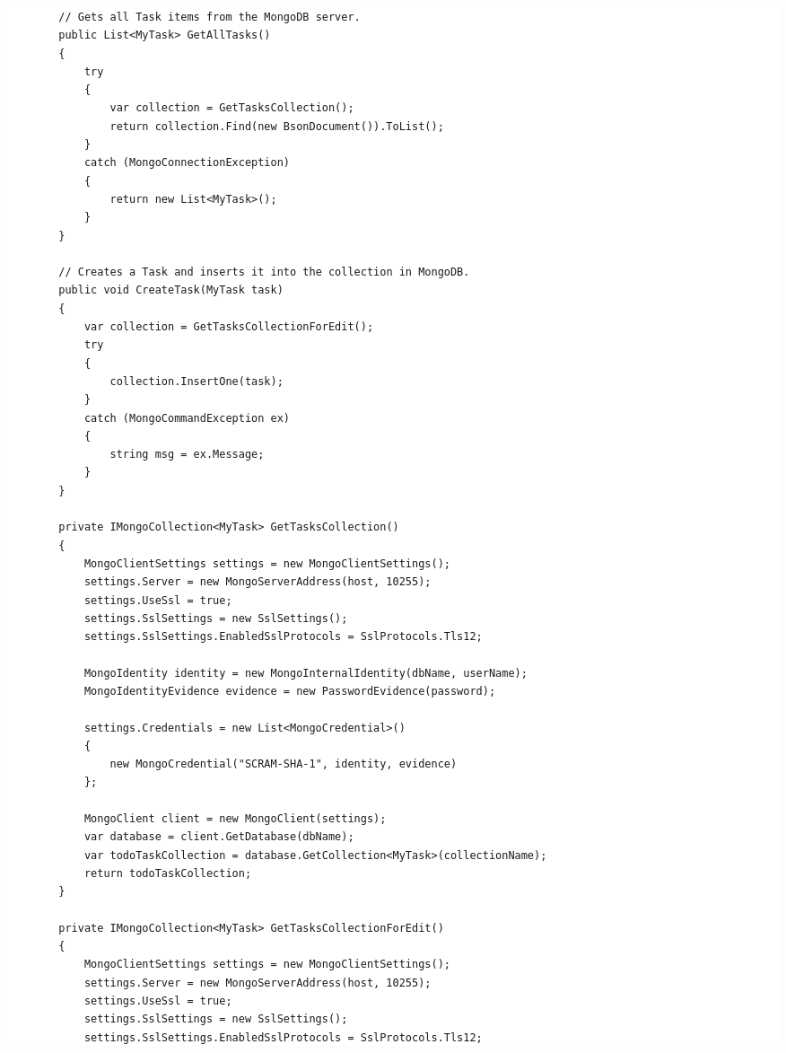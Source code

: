             // Gets all Task items from the MongoDB server.        
            public List<MyTask> GetAllTasks()
            {
                try
                {
                    var collection = GetTasksCollection();
                    return collection.Find(new BsonDocument()).ToList();
                }
                catch (MongoConnectionException)
                {
                    return new List<MyTask>();
                }
            }

            // Creates a Task and inserts it into the collection in MongoDB.
            public void CreateTask(MyTask task)
            {
                var collection = GetTasksCollectionForEdit();
                try
                {
                    collection.InsertOne(task);
                }
                catch (MongoCommandException ex)
                {
                    string msg = ex.Message;
                }
            }

            private IMongoCollection<MyTask> GetTasksCollection()
            {
                MongoClientSettings settings = new MongoClientSettings();
                settings.Server = new MongoServerAddress(host, 10255);
                settings.UseSsl = true;
                settings.SslSettings = new SslSettings();
                settings.SslSettings.EnabledSslProtocols = SslProtocols.Tls12;

                MongoIdentity identity = new MongoInternalIdentity(dbName, userName);
                MongoIdentityEvidence evidence = new PasswordEvidence(password);

                settings.Credentials = new List<MongoCredential>()
                {
                    new MongoCredential("SCRAM-SHA-1", identity, evidence)
                };

                MongoClient client = new MongoClient(settings);
                var database = client.GetDatabase(dbName);
                var todoTaskCollection = database.GetCollection<MyTask>(collectionName);
                return todoTaskCollection;
            }

            private IMongoCollection<MyTask> GetTasksCollectionForEdit()
            {
                MongoClientSettings settings = new MongoClientSettings();
                settings.Server = new MongoServerAddress(host, 10255);
                settings.UseSsl = true;
                settings.SslSettings = new SslSettings();
                settings.SslSettings.EnabledSslProtocols = SslProtocols.Tls12;
